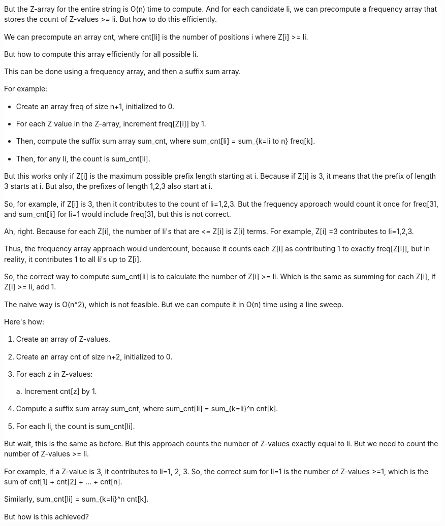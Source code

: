 But the Z-array for the entire string is O(n) time to compute. And for each candidate li, we can precompute a frequency array that stores the count of Z-values >= li. But how to do this efficiently.

We can precompute an array cnt, where cnt[li] is the number of positions i where Z[i] >= li.

But how to compute this array efficiently for all possible li.

This can be done using a frequency array, and then a suffix sum array.

For example:

- Create an array freq of size n+1, initialized to 0.

- For each Z value in the Z-array, increment freq[Z[i]] by 1.

- Then, compute the suffix sum array sum_cnt, where sum_cnt[li] = sum_{k=li to n} freq[k].

- Then, for any li, the count is sum_cnt[li].

But this works only if Z[i] is the maximum possible prefix length starting at i. Because if Z[i] is 3, it means that the prefix of length 3 starts at i. But also, the prefixes of length 1,2,3 also start at i.

So, for example, if Z[i] is 3, then it contributes to the count of li=1,2,3. But the frequency approach would count it once for freq[3], and sum_cnt[li] for li=1 would include freq[3], but this is not correct.

Ah, right. Because for each Z[i], the number of li's that are <= Z[i] is Z[i] terms. For example, Z[i] =3 contributes to li=1,2,3.

Thus, the frequency array approach would undercount, because it counts each Z[i] as contributing 1 to exactly freq[Z[i]], but in reality, it contributes 1 to all li's up to Z[i].

So, the correct way to compute sum_cnt[li] is to calculate the number of Z[i] >= li. Which is the same as summing for each Z[i], if Z[i] >= li, add 1.

The naive way is O(n^2), which is not feasible. But we can compute it in O(n) time using a line sweep.

Here's how:

1. Create an array of Z-values.

2. Create an array cnt of size n+2, initialized to 0.

3. For each z in Z-values:

   a. Increment cnt[z] by 1.

4. Compute a suffix sum array sum_cnt, where sum_cnt[li] = sum_{k=li}^n cnt[k].

5. For each li, the count is sum_cnt[li].

But wait, this is the same as before. But this approach counts the number of Z-values exactly equal to li. But we need to count the number of Z-values >= li.

For example, if a Z-value is 3, it contributes to li=1, 2, 3. So, the correct sum for li=1 is the number of Z-values >=1, which is the sum of cnt[1] + cnt[2] + ... + cnt[n].

Similarly, sum_cnt[li] = sum_{k=li}^n cnt[k].

But how is this achieved?
